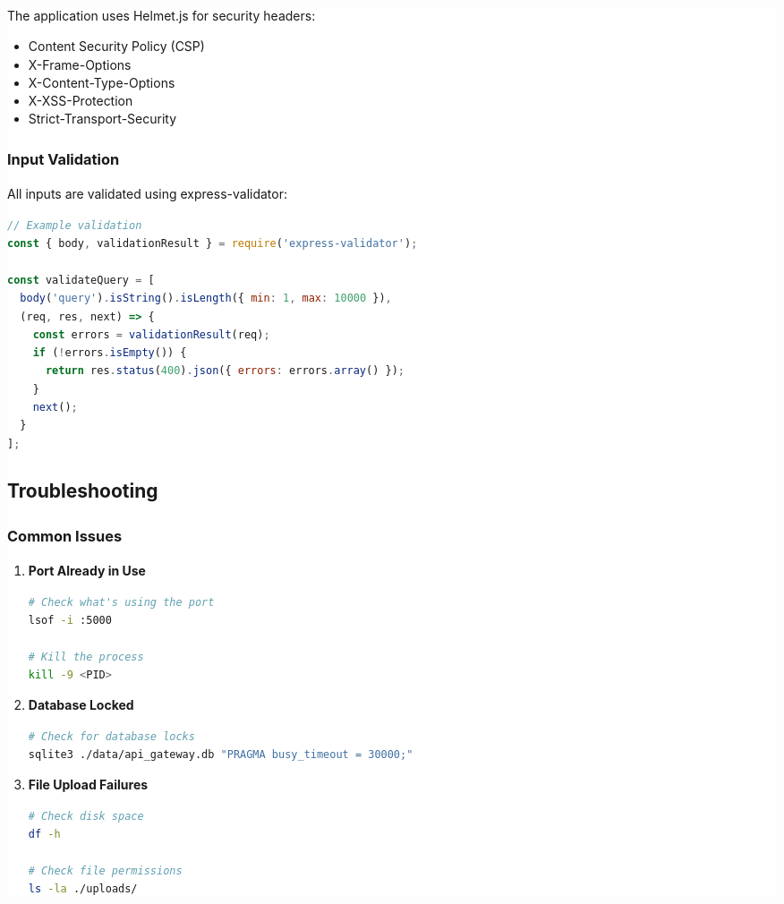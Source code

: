 The application uses Helmet.js for security headers:

- Content Security Policy (CSP)
- X-Frame-Options
- X-Content-Type-Options
- X-XSS-Protection
- Strict-Transport-Security

### Input Validation

All inputs are validated using express-validator:

```javascript
// Example validation
const { body, validationResult } = require('express-validator');

const validateQuery = [
  body('query').isString().isLength({ min: 1, max: 10000 }),
  (req, res, next) => {
    const errors = validationResult(req);
    if (!errors.isEmpty()) {
      return res.status(400).json({ errors: errors.array() });
    }
    next();
  }
];
```

## Troubleshooting

### Common Issues

1. **Port Already in Use**
   ```bash
   # Check what's using the port
   lsof -i :5000
   
   # Kill the process
   kill -9 <PID>
   ```

2. **Database Locked**
   ```bash
   # Check for database locks
   sqlite3 ./data/api_gateway.db "PRAGMA busy_timeout = 30000;"
   ```

3. **File Upload Failures**
   ```bash
   # Check disk space
   df -h
   
   # Check file permissions
   ls -la ./uploads/
   ```
